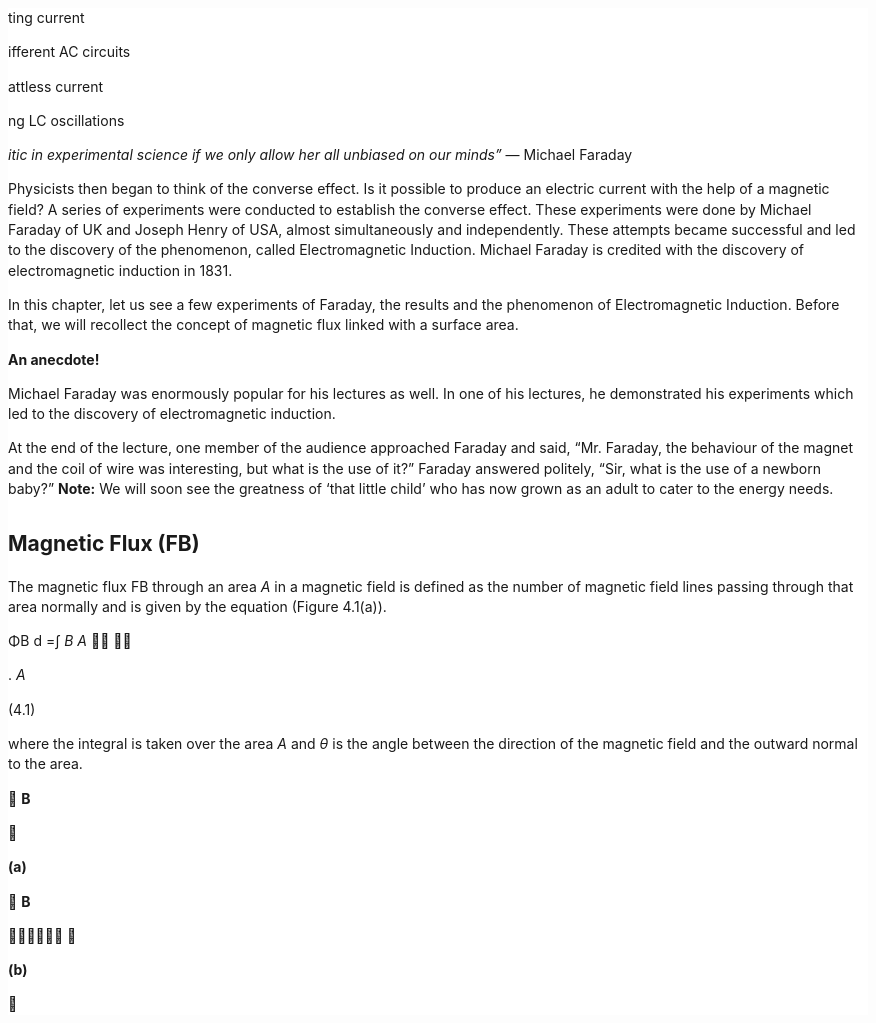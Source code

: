 ting current

ifferent AC circuits

attless current

ng LC oscillations

_itic in experimental science if we only allow her all unbiased on our minds”_ ― Michael Faraday

Physicists then began to think of the converse effect. Is it possible to produce an electric current with the help of a magnetic field? A series of experiments were conducted to establish the converse effect. These experiments were done by Michael Faraday of UK and Joseph Henry of USA, almost simultaneously and independently. These attempts became successful and led to the discovery of the phenomenon, called Electromagnetic Induction. Michael Faraday is credited with the discovery of electromagnetic induction in 1831.




  

In this chapter, let us see a few experiments of Faraday, the results and the phenomenon of Electromagnetic Induction. Before that, we will recollect the concept of magnetic flux linked with a surface area.

**An anecdote!**

Michael Faraday was enormously popular for his lectures as well. In one of his lectures, he demonstrated his experiments which led to the discovery of electromagnetic induction.

At the end of the lecture, one member of the audience approached Faraday and said, “Mr. Faraday, the behaviour of the magnet and the coil of wire was interesting, but what is the use of it?” Faraday answered politely, “Sir, what is the use of a newborn baby?” **Note:** We will soon see the greatness of ‘that little child’ who has now grown as an adult to cater to the energy needs.

## Magnetic Flux (**F**B)

The magnetic flux FB through an area _A_ in a magnetic field is defined as the number of magnetic field lines passing through that area normally and is given by the equation (Figure 4.1(a)).

ΦB d =∫ _B A_  

. _A_

(4.1)

where the integral is taken over the area _A_ and _θ_ is the angle between the direction of the magnetic field and the outward normal to the area.  

 **B**



**(a)**

 **B**

 

**(b)**

